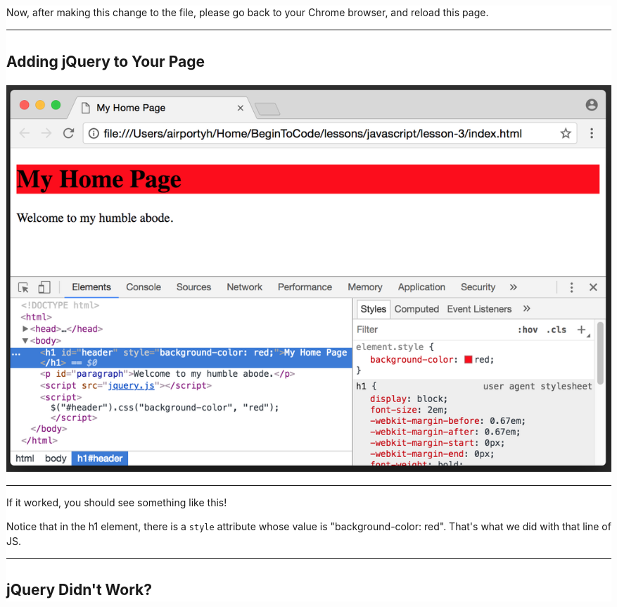 Now, after making this change to the file, please go back to your
Chrome browser, and reload this page.
**********************************************************
## Adding jQuery to Your Page

![jQuery worked](lessons/javascript/lesson-3/images/jquery-worked.png)

---
If it worked, you should see something like this!

Notice that in the h1 element, there is a `style` attribute
whose value is "background-color: red". That's what we did
with that line of JS.
**********************************************************
## jQuery Didn't Work?
